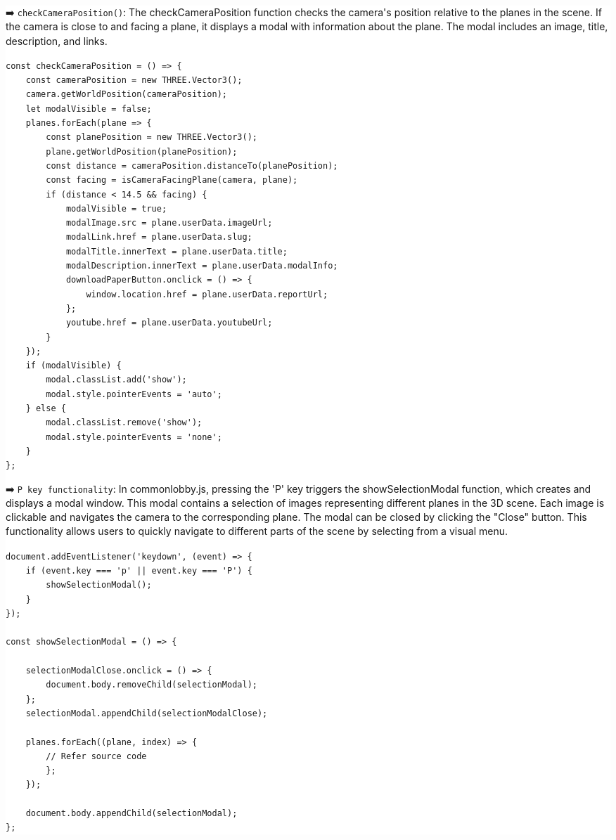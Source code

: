 ```
```
➡️ `checkCameraPosition()`:
The checkCameraPosition function checks the camera's position relative to the planes in the scene. If the camera is close to and facing a plane, it displays a modal with information about the plane. The modal includes an image, title, description, and links.
```
const checkCameraPosition = () => {
    const cameraPosition = new THREE.Vector3();
    camera.getWorldPosition(cameraPosition);
    let modalVisible = false;
    planes.forEach(plane => {
        const planePosition = new THREE.Vector3();
        plane.getWorldPosition(planePosition);
        const distance = cameraPosition.distanceTo(planePosition);
        const facing = isCameraFacingPlane(camera, plane);
        if (distance < 14.5 && facing) {
            modalVisible = true;
            modalImage.src = plane.userData.imageUrl;
            modalLink.href = plane.userData.slug;
            modalTitle.innerText = plane.userData.title;
            modalDescription.innerText = plane.userData.modalInfo;
            downloadPaperButton.onclick = () => {
                window.location.href = plane.userData.reportUrl;
            };
            youtube.href = plane.userData.youtubeUrl;
        }
    });
    if (modalVisible) {
        modal.classList.add('show');
        modal.style.pointerEvents = 'auto';
    } else {
        modal.classList.remove('show');
        modal.style.pointerEvents = 'none';
    }
};
```
➡️ `P key functionality`:
In commonlobby.js, pressing the 'P' key triggers the showSelectionModal function, which creates and displays a modal window. This modal contains a selection of images representing different planes in the 3D scene. Each image is clickable and navigates the camera to the corresponding plane. The modal can be closed by clicking the "Close" button. This functionality allows users to quickly navigate to different parts of the scene by selecting from a visual menu.
```
document.addEventListener('keydown', (event) => {
    if (event.key === 'p' || event.key === 'P') {
        showSelectionModal();
    }
});

const showSelectionModal = () => {
    
    selectionModalClose.onclick = () => {
        document.body.removeChild(selectionModal);
    };
    selectionModal.appendChild(selectionModalClose);

    planes.forEach((plane, index) => {
        // Refer source code 
        };
    });

    document.body.appendChild(selectionModal);
};
```